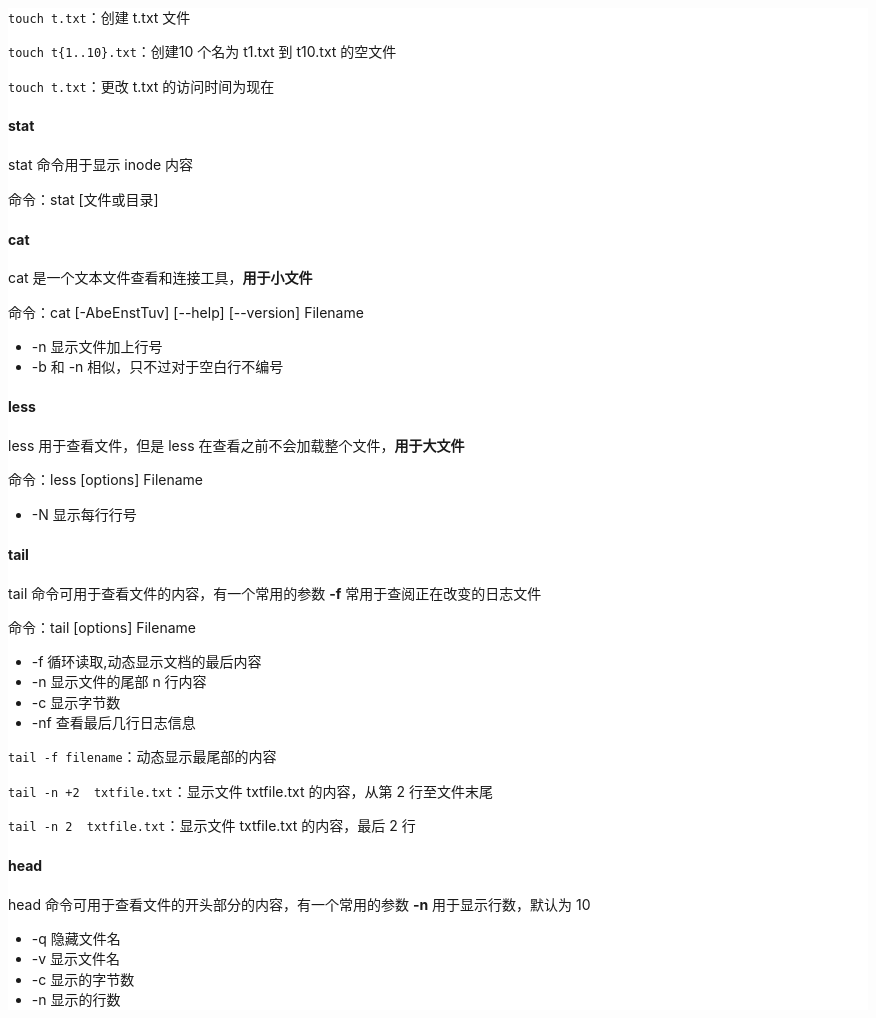 `touch t.txt`：创建 t.txt 文件

`touch t{1..10}.txt`：创建10 个名为 t1.txt 到 t10.txt 的空文件

`touch t.txt`：更改 t.txt 的访问时间为现在



#### stat

stat 命令用于显示 inode 内容

命令：stat [文件或目录]



#### cat

cat 是一个文本文件查看和连接工具，**用于小文件**

命令：cat [-AbeEnstTuv] [--help] [--version] Filename

* -n  显示文件加上行号
* -b  和 -n 相似，只不过对于空白行不编号



#### less

less 用于查看文件，但是 less 在查看之前不会加载整个文件，**用于大文件**

命令：less [options] Filename

* -N  显示每行行号



#### tail

tail 命令可用于查看文件的内容，有一个常用的参数 **-f** 常用于查阅正在改变的日志文件

命令：tail  [options]  Filename

* -f  循环读取,动态显示文档的最后内容
* -n  显示文件的尾部 n 行内容
* -c 显示字节数
* -nf 查看最后几行日志信息

`tail -f filename`：动态显示最尾部的内容

`tail -n +2  txtfile.txt`：显示文件 txtfile.txt 的内容，从第 2 行至文件末尾

`tail -n 2  txtfile.txt`：显示文件 txtfile.txt 的内容，最后 2 行



#### head

head 命令可用于查看文件的开头部分的内容，有一个常用的参数 **-n** 用于显示行数，默认为 10

- -q 隐藏文件名
- -v 显示文件名
- -c 显示的字节数
- -n 显示的行数
